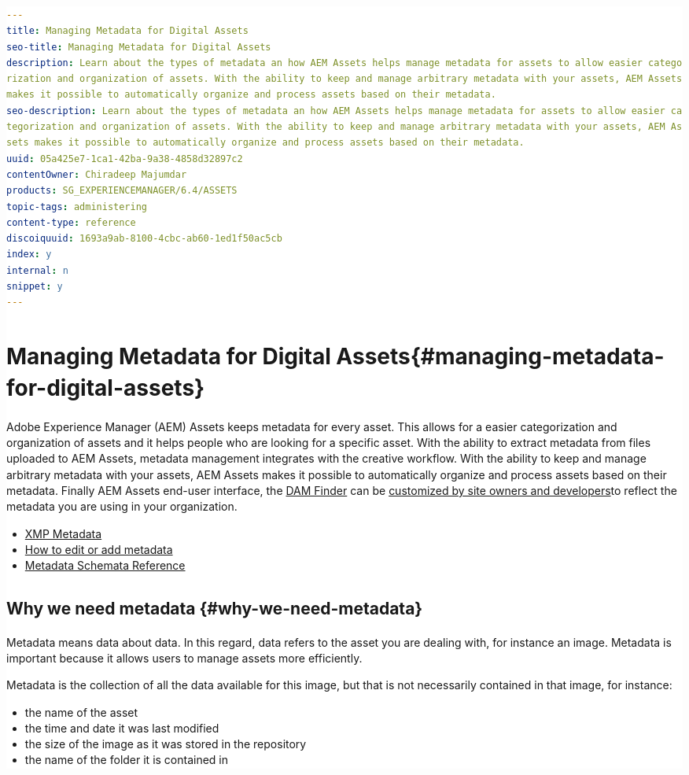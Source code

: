 ```yaml
---
title: Managing Metadata for Digital Assets
seo-title: Managing Metadata for Digital Assets
description: Learn about the types of metadata an how AEM Assets helps manage metadata for assets to allow easier categorization and organization of assets. With the ability to keep and manage arbitrary metadata with your assets, AEM Assets makes it possible to automatically organize and process assets based on their metadata.
seo-description: Learn about the types of metadata an how AEM Assets helps manage metadata for assets to allow easier categorization and organization of assets. With the ability to keep and manage arbitrary metadata with your assets, AEM Assets makes it possible to automatically organize and process assets based on their metadata.
uuid: 05a425e7-1ca1-42ba-9a38-4858d32897c2
contentOwner: Chiradeep Majumdar
products: SG_EXPERIENCEMANAGER/6.4/ASSETS
topic-tags: administering
content-type: reference
discoiquuid: 1693a9ab-8100-4cbc-ab60-1ed1f50ac5cb
index: y
internal: n
snippet: y
---
```


# Managing Metadata for Digital Assets{#managing-metadata-for-digital-assets}



Adobe Experience Manager (AEM) Assets keeps metadata for every asset. This allows for a easier categorization and organization of assets and it helps people who are looking for a specific asset. With the ability to extract metadata from files uploaded to AEM Assets, metadata management integrates with the creative workflow. With the ability to keep and manage arbitrary metadata with your assets, AEM Assets makes it possible to automatically organize and process assets based on their metadata. Finally AEM Assets end-user interface, the [DAM Finder](../../sites/classic-ui-authoring/using/manage-assets-classic-using-share-page.md) can be [customized by site owners and developers](../../assets/using/extending-assets.md)to reflect the metadata you are using in your organization.

* [XMP Metadata](../../assets/using/xmp.md)
* [How to edit or add metadata](../../assets/using/meta-edit.md)
* [Metadata Schemata Reference](../../assets/using/meta-ref.md)

## Why we need metadata {#why-we-need-metadata}

Metadata means data about data. In this regard, data refers to the asset you are dealing with, for instance an image. Metadata is important because it allows users to manage assets more efficiently.

Metadata is the collection of all the data available for this image, but that is not necessarily contained in that image, for instance:

* the name of the asset
* the time and date it was last modified
* the size of the image as it was stored in the repository
* the name of the folder it is contained in
